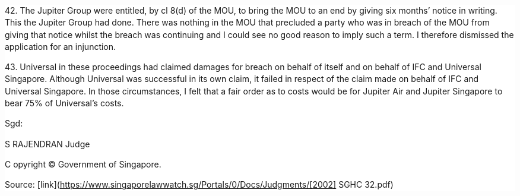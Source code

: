 42\. The Jupiter Group were entitled, by cl 8(d) of the MOU, to bring the MOU to an end by giving six months’ notice in writing. This the Jupiter Group had done. There was nothing in the MOU that precluded a party who was in breach of the MOU from giving that notice whilst the breach was continuing and I could see no good reason to imply such a term. I therefore dismissed the application for an injunction. 

43\. Universal in these proceedings had claimed damages for breach on behalf of itself and on behalf of IFC and Universal Singapore. Although Universal was successful in its own claim, it failed in respect of the claim made on behalf of IFC and Universal Singapore. In those circumstances, I felt that a fair order as to costs would be for Jupiter Air and Jupiter Singapore to bear 75% of Universal’s costs. 

Sgd: 

S RAJENDRAN Judge 

 C opyright © Government of Singapore. 


Source: [link](https://www.singaporelawwatch.sg/Portals/0/Docs/Judgments/[2002] SGHC 32.pdf)

